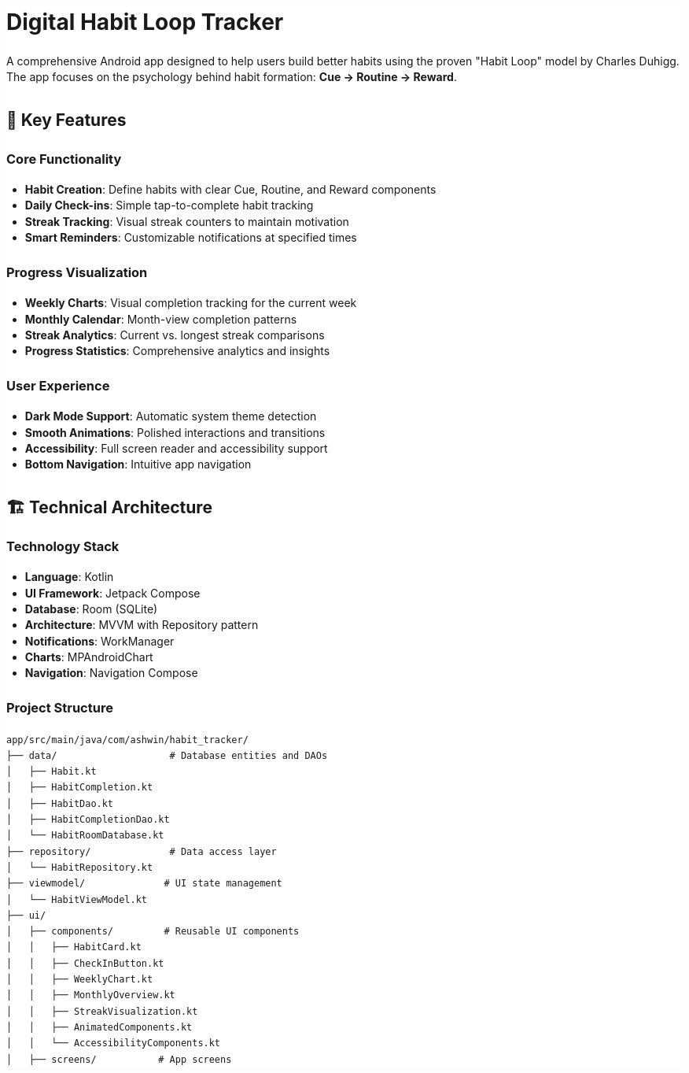 # Digital Habit Loop Tracker

A comprehensive Android app designed to help users build better habits using the proven "Habit Loop" model by Charles Duhigg. The app focuses on the psychology behind habit formation: **Cue → Routine → Reward**.

## 🎯 Key Features

### Core Functionality
- **Habit Creation**: Define habits with clear Cue, Routine, and Reward components
- **Daily Check-ins**: Simple tap-to-complete habit tracking
- **Streak Tracking**: Visual streak counters to maintain motivation
- **Smart Reminders**: Customizable notifications at specified times

### Progress Visualization
- **Weekly Charts**: Visual completion tracking for the current week
- **Monthly Calendar**: Month-view completion patterns
- **Streak Analytics**: Current vs. longest streak comparisons
- **Progress Statistics**: Comprehensive analytics and insights

### User Experience
- **Dark Mode Support**: Automatic system theme detection
- **Smooth Animations**: Polished interactions and transitions
- **Accessibility**: Full screen reader and accessibility support
- **Bottom Navigation**: Intuitive app navigation

## 🏗️ Technical Architecture

### Technology Stack
- **Language**: Kotlin
- **UI Framework**: Jetpack Compose
- **Database**: Room (SQLite)
- **Architecture**: MVVM with Repository pattern
- **Notifications**: WorkManager
- **Charts**: MPAndroidChart
- **Navigation**: Navigation Compose

### Project Structure
```
app/src/main/java/com/ashwin/habit_tracker/
├── data/                    # Database entities and DAOs
│   ├── Habit.kt
│   ├── HabitCompletion.kt
│   ├── HabitDao.kt
│   ├── HabitCompletionDao.kt
│   └── HabitRoomDatabase.kt
├── repository/              # Data access layer
│   └── HabitRepository.kt
├── viewmodel/              # UI state management
│   └── HabitViewModel.kt
├── ui/
│   ├── components/         # Reusable UI components
│   │   ├── HabitCard.kt
│   │   ├── CheckInButton.kt
│   │   ├── WeeklyChart.kt
│   │   ├── MonthlyOverview.kt
│   │   ├── StreakVisualization.kt
│   │   ├── AnimatedComponents.kt
│   │   └── AccessibilityComponents.kt
│   ├── screens/           # App screens
```
